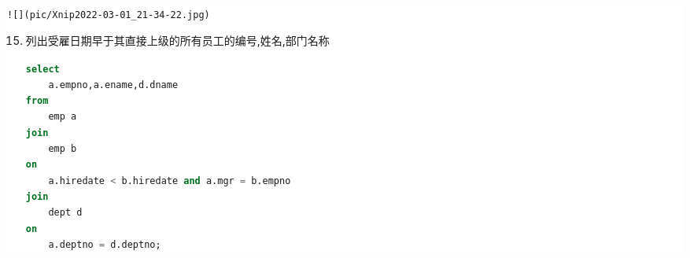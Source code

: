     ![](pic/Xnip2022-03-01_21-34-22.jpg)

15. 列出受雇日期早于其直接上级的所有员工的编号,姓名,部门名称

    ```sql
    select
        a.empno,a.ename,d.dname
    from
        emp a
    join
        emp b
    on
        a.hiredate < b.hiredate and a.mgr = b.empno
    join
        dept d
    on 
        a.deptno = d.deptno; 
    ```
